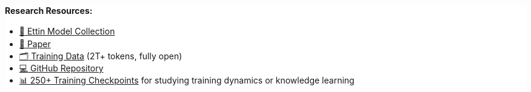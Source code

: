 **Research Resources:**
- [🤗 Ettin Model Collection](https://huggingface.co/collections/jhu-clsp/encoders-vs-decoders-the-ettin-suite-686303e16142257eed8e6aeb)
- [📝 Paper](https://github.com/jhu-clsp/ettin-encoder-vs-decoder)  
- [🗂️ Training Data](https://huggingface.co/datasets/jhu-clsp/ettin-pretraining-data) (2T+ tokens, fully open)
- [💻 GitHub Repository](https://github.com/jhu-clsp/ettin-encoder-vs-decoder)
- [📊 250+ Training Checkpoints](https://huggingface.co/jhu-clsp/ettin-checkpoints) for studying training dynamics or knowledge learning
